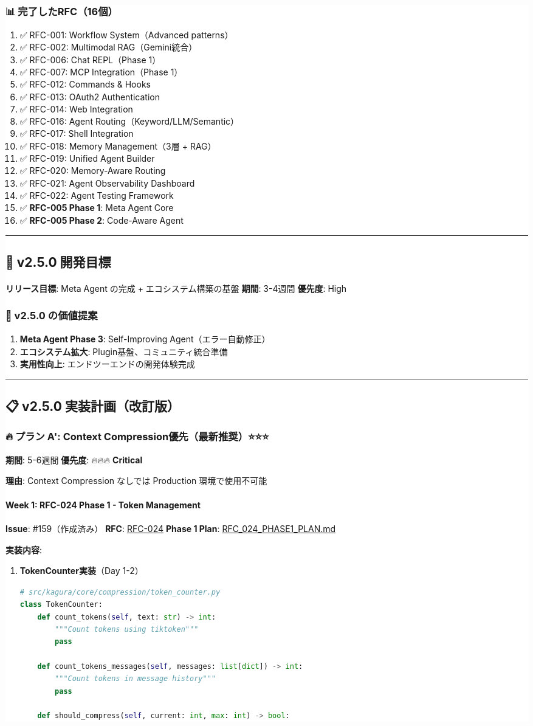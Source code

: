 ### 📊 完了したRFC（16個）

1. ✅ RFC-001: Workflow System（Advanced patterns）
2. ✅ RFC-002: Multimodal RAG（Gemini統合）
3. ✅ RFC-006: Chat REPL（Phase 1）
4. ✅ RFC-007: MCP Integration（Phase 1）
5. ✅ RFC-012: Commands & Hooks
6. ✅ RFC-013: OAuth2 Authentication
7. ✅ RFC-014: Web Integration
8. ✅ RFC-016: Agent Routing（Keyword/LLM/Semantic）
9. ✅ RFC-017: Shell Integration
10. ✅ RFC-018: Memory Management（3層 + RAG）
11. ✅ RFC-019: Unified Agent Builder
12. ✅ RFC-020: Memory-Aware Routing
13. ✅ RFC-021: Agent Observability Dashboard
14. ✅ RFC-022: Agent Testing Framework
15. ✅ **RFC-005 Phase 1**: Meta Agent Core
16. ✅ **RFC-005 Phase 2**: Code-Aware Agent

---

## 🎯 v2.5.0 開発目標

**リリース目標**: Meta Agent の完成 + エコシステム構築の基盤
**期間**: 3-4週間
**優先度**: High

### 🚀 v2.5.0 の価値提案

1. **Meta Agent Phase 3**: Self-Improving Agent（エラー自動修正）
2. **エコシステム拡大**: Plugin基盤、コミュニティ統合準備
3. **実用性向上**: エンドツーエンドの開発体験完成

---

## 📋 v2.5.0 実装計画（改訂版）

### 🔥 プラン A': Context Compression優先（最新推奨）⭐️⭐️⭐️

**期間**: 5-6週間
**優先度**: 🔥🔥🔥 **Critical**

**理由**: Context Compression なしでは Production 環境で使用不可能

#### Week 1: RFC-024 Phase 1 - Token Management

**Issue**: #159（作成済み）
**RFC**: [RFC-024](./rfcs/RFC_024_CONTEXT_COMPRESSION.md)
**Phase 1 Plan**: [RFC_024_PHASE1_PLAN.md](./rfcs/RFC_024_PHASE1_PLAN.md)

**実装内容**:

1. **TokenCounter実装**（Day 1-2）
   ```python
   # src/kagura/core/compression/token_counter.py
   class TokenCounter:
       def count_tokens(self, text: str) -> int:
           """Count tokens using tiktoken"""
           pass

       def count_tokens_messages(self, messages: list[dict]) -> int:
           """Count tokens in message history"""
           pass

       def should_compress(self, current: int, max: int) -> bool:
   ```